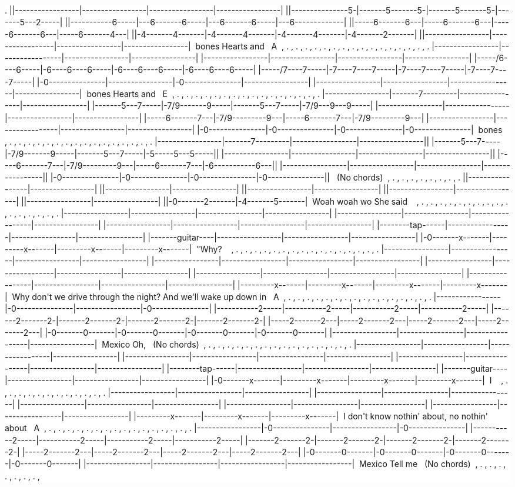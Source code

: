 . ||-----------------|-----------------|-----------------|-----------------| ||---------------5-|-------5-------5-|-------5-------5-|-------5---2-----| ||-----------6-----|---6-------6-----|---6-------6-----|---6-------------| ||-----6-------6---|-----6-------6---|-----6-------6---|-----6-------4---| ||-4-------4-------|-4-------4-------|-4-------4-------|-4-------2-------| ||-----------------|-----------------|-----------------|-----------------|    bones                                                 Hearts  and    A   , . , . , . , .   , . , . , . , .   , . , . , . , .   , . , . , . , . |-----------------|-----------------|-----------------|-----------------| |-----------------|-----------------|-----------------|-----------------| |-----/6----6-----|-6----6----6-----|-6----6----6-----|-6----6----6-----| |-----/7----7-----|-7----7----7-----|-7----7----7-----|-7----7----7-----| |-0---------------|-----------------|-0---------------|-----------------| |-----------------|-----------------|-----------------|-----------------|   bones                                                 Hearts  and    E   , . , . , . , .   , . , . , . , .   , . , . , . , .   , . , . , . , . |-----------------|-------7---------|-----------------|-----------------| |-------5---7-----|-7/9-------9-----|-------5---7-----|-7/9---9---9-----| |-----------------|-----------------|-----------------|-----------------| |-----6-------7---|-7/9---------9---|-----6-------7---|-7/9---------9---| |-----------------|-----------------|-----------------|-----------------| |-0---------------|-0---------------|-0---------------|-0---------------|   bones     , . , . , . , .   , . , . , . , .   , . , . , . , .   , . , . , . , . |-----------------|-------7---------|-----------------|-----------------|| |-------5---7-----|-7/9-------9-----|-------5---7-----|-5-----5---5-----|| |-----------------|-----------------|-----------------|-----------------|| |-----6-------7---|-7/9---------9---|-----6-------7---|-6-----------6---|| |-----------------|-----------------|-----------------|-----------------|| |-0---------------|-0---------------|-0---------------|-0---------------||    (No chords)    , . , . , . , .   , . , . , . , . ||-----------------|-----------------| ||-----------------|-----------------| ||-----------------|-----------------| ||-----------------|-----------------| ||-----------------|-----------------| ||-0-------2-------|-4-------5-------|    Woah    woah      wo      She said     , . , . , . , .   , . , . , . , .   , . , . , . , .   , . , . , . , . |-----------------|-----------------|-----------------|-----------------| |-----------------|-----------------|-----------------|-----------------| |-----------------|-----------------|-----------------|-----------------| |--------tap------|-----------------|-----------------|-----------------| |-------guitar----|-----------------|-----------------|-----------------| |-0-------x-------|---------x-------|---------x-------|---------x-------|  "Why?     , . , . , . , .   , . , . , . , .   , . , . , . , .   , . , . , . , . |-----------------|-----------------|-----------------|-----------------| |-----------------|-----------------|-----------------|-----------------| |-----------------|-----------------|-----------------|-----------------| |-----------------|-----------------|-----------------|-----------------| |-----------------|-----------------|-----------------|-----------------| |---------x-------|---------x-------|---------x-------|---------x-------|   Why   don't  we   drive through the night?  And we'll wake up down in    A   , . , . , . , .   , . , . , . , .   , . , . , . , .   , . , . , . , . |-----------------|-0---------------|-----------------|-0---------------| |-----------2-----|-----------2-----|-----------2-----|-----------2-----| |-------2-------2-|-------2-------2-|-------2-------2-|-------2-------2-| |-----2-------2---|-----2-------2---|-----2-------2---|-----2-------2---| |-0-------0-------|-0-------0-------|-0-------0-------|-0-------0-------| |-----------------|-----------------|-----------------|-----------------|         Mexico                                                  Oh,    (No chords)   , . , . , . , .   , . , . , . , .   , . , . , . , .   , . , . , . , . |-----------------|-----------------|-----------------|-----------------| |-----------------|-----------------|-----------------|-----------------| |-----------------|-----------------|-----------------|-----------------| |--------tap------|-----------------|-----------------|-----------------| |-------guitar----|-----------------|-----------------|-----------------| |-0-------x-------|---------x-------|---------x-------|---------x-------|   I     , . , . , . , .   , . , . , . , .   , . , . , . , . |-----------------|-----------------|-----------------| |-----------------|-----------------|-----------------| |-----------------|-----------------|-----------------| |-----------------|-----------------|-----------------| |-----------------|-----------------|-----------------| |---------x-------|---------x-------|---------x-------|   I      don't know nothin' about, no nothin' about    A   , . , . , . , .   , . , . , . , .   , . , . , . , .   , . , . , . , . |-----------------|-0---------------|-----------------|-0---------------| |-----------2-----|-----------2-----|-----------2-----|-----------2-----| |-------2-------2-|-------2-------2-|-------2-------2-|-------2-------2-| |-----2-------2---|-----2-------2---|-----2-------2---|-----2-------2---| |-0-------0-------|-0-------0-------|-0-------0-------|-0-------0-------| |-----------------|-----------------|-----------------|-----------------|         Mexico                                              Tell   me    (No chords)   , . , . , . , .   , . , . , . ,